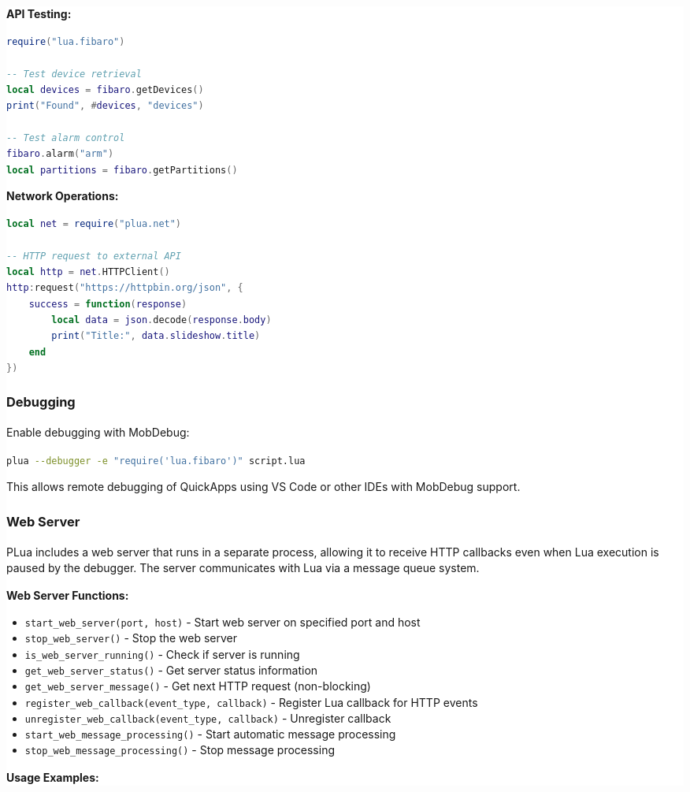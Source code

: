 **API Testing:**
```lua
require("lua.fibaro")

-- Test device retrieval
local devices = fibaro.getDevices()
print("Found", #devices, "devices")

-- Test alarm control
fibaro.alarm("arm")
local partitions = fibaro.getPartitions()
```

**Network Operations:**
```lua
local net = require("plua.net")

-- HTTP request to external API
local http = net.HTTPClient()
http:request("https://httpbin.org/json", {
    success = function(response)
        local data = json.decode(response.body)
        print("Title:", data.slideshow.title)
    end
})
```

### Debugging

Enable debugging with MobDebug:
```bash
plua --debugger -e "require('lua.fibaro')" script.lua
```

This allows remote debugging of QuickApps using VS Code or other IDEs with MobDebug support.

### Web Server

PLua includes a web server that runs in a separate process, allowing it to receive HTTP callbacks even when Lua execution is paused by the debugger. The server communicates with Lua via a message queue system.

**Web Server Functions:**
- `start_web_server(port, host)` - Start web server on specified port and host
- `stop_web_server()` - Stop the web server
- `is_web_server_running()` - Check if server is running
- `get_web_server_status()` - Get server status information
- `get_web_server_message()` - Get next HTTP request (non-blocking)
- `register_web_callback(event_type, callback)` - Register Lua callback for HTTP events
- `unregister_web_callback(event_type, callback)` - Unregister callback
- `start_web_message_processing()` - Start automatic message processing
- `stop_web_message_processing()` - Stop message processing

**Usage Examples:**
